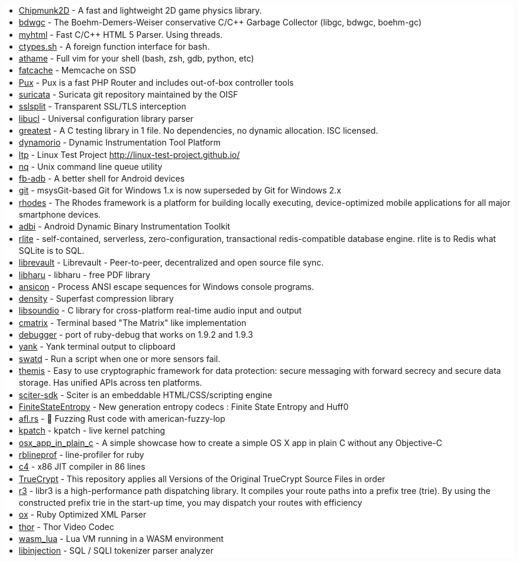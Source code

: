 - [Chipmunk2D](https://github.com/slembcke/Chipmunk2D) - A fast and lightweight 2D game physics library.
- [bdwgc](https://github.com/ivmai/bdwgc) - The Boehm-Demers-Weiser conservative C/C++ Garbage Collector (libgc, bdwgc, boehm-gc)
- [myhtml](https://github.com/lexborisov/myhtml) - Fast C/C++ HTML 5 Parser. Using threads.
- [ctypes.sh](https://github.com/taviso/ctypes.sh) - A foreign function interface for bash.
- [athame](https://github.com/ardagnir/athame) - Full vim for your shell (bash, zsh, gdb, python, etc)
- [fatcache](https://github.com/twitter/fatcache) - Memcache on SSD
- [Pux](https://github.com/c9s/Pux) - Pux is a fast PHP Router and includes out-of-box controller tools
- [suricata](https://github.com/OISF/suricata) - Suricata git repository maintained by the OISF
- [sslsplit](https://github.com/droe/sslsplit) - Transparent SSL/TLS interception
- [libucl](https://github.com/vstakhov/libucl) - Universal configuration library parser
- [greatest](https://github.com/silentbicycle/greatest) - A C testing library in 1 file. No dependencies, no dynamic allocation. ISC licensed.
- [dynamorio](https://github.com/DynamoRIO/dynamorio) - Dynamic Instrumentation Tool Platform
- [ltp](https://github.com/linux-test-project/ltp) - Linux Test Project http://linux-test-project.github.io/
- [nq](https://github.com/leahneukirchen/nq) - Unix command line queue utility
- [fb-adb](https://github.com/facebook/fb-adb) - A better shell for Android devices
- [git](https://github.com/msysgit/git) - msysGit-based Git for Windows 1.x is now superseded by Git for Windows 2.x
- [rhodes](https://github.com/rhomobile/rhodes) - The Rhodes framework is a platform for building locally executing, device-optimized mobile applications for all major smartphone devices.
- [adbi](https://github.com/crmulliner/adbi) - Android Dynamic Binary Instrumentation Toolkit
- [rlite](https://github.com/seppo0010/rlite) - self-contained, serverless, zero-configuration, transactional redis-compatible database engine. rlite is to Redis what SQLite is to SQL.
- [librevault](https://github.com/Librevault/librevault) - Librevault - Peer-to-peer, decentralized and open source file sync.
- [libharu](https://github.com/libharu/libharu) - libharu - free PDF library
- [ansicon](https://github.com/adoxa/ansicon) - Process ANSI escape sequences for Windows console programs.
- [density](https://github.com/centaurean/density) - Superfast compression library
- [libsoundio](https://github.com/andrewrk/libsoundio) - C library for cross-platform real-time audio input and output
- [cmatrix](https://github.com/abishekvashok/cmatrix) - Terminal based "The Matrix" like implementation
- [debugger](https://github.com/cldwalker/debugger) - port of ruby-debug that works on 1.9.2 and 1.9.3
- [yank](https://github.com/mptre/yank) - Yank terminal output to clipboard
- [swatd](https://github.com/defuse/swatd) - Run a script when one or more sensors fail.
- [themis](https://github.com/cossacklabs/themis) - Easy to use cryptographic framework for data protection: secure messaging with forward secrecy and secure data storage. Has unified APIs across ten platforms.
- [sciter-sdk](https://github.com/c-smile/sciter-sdk) - Sciter is an embeddable HTML/CSS/scripting engine
- [FiniteStateEntropy](https://github.com/Cyan4973/FiniteStateEntropy) - New generation entropy codecs : Finite State Entropy and Huff0
- [afl.rs](https://github.com/rust-fuzz/afl.rs) - 🐇 Fuzzing Rust code with american-fuzzy-lop
- [kpatch](https://github.com/dynup/kpatch) - kpatch - live kernel patching
- [osx_app_in_plain_c](https://github.com/jimon/osx_app_in_plain_c) - A simple showcase how to create a simple OS X app in plain C without any Objective-C
- [rblineprof](https://github.com/tmm1/rblineprof) - line-profiler for ruby
- [c4](https://github.com/EarlGray/c4) - x86 JIT compiler in 86 lines
- [TrueCrypt](https://github.com/FreeApophis/TrueCrypt) - This repository applies all Versions of the Original TrueCrypt Source Files in order
- [r3](https://github.com/c9s/r3) - libr3 is a high-performance path dispatching library. It compiles your route paths into a prefix tree (trie). By using the constructed prefix trie in the start-up time, you may dispatch your routes with efficiency
- [ox](https://github.com/ohler55/ox) - Ruby Optimized XML Parser
- [thor](https://github.com/cisco/thor) - Thor Video Codec
- [wasm_lua](https://github.com/vvanders/wasm_lua) - Lua VM running in a WASM environment
- [libinjection](https://github.com/client9/libinjection) - SQL / SQLI tokenizer parser analyzer